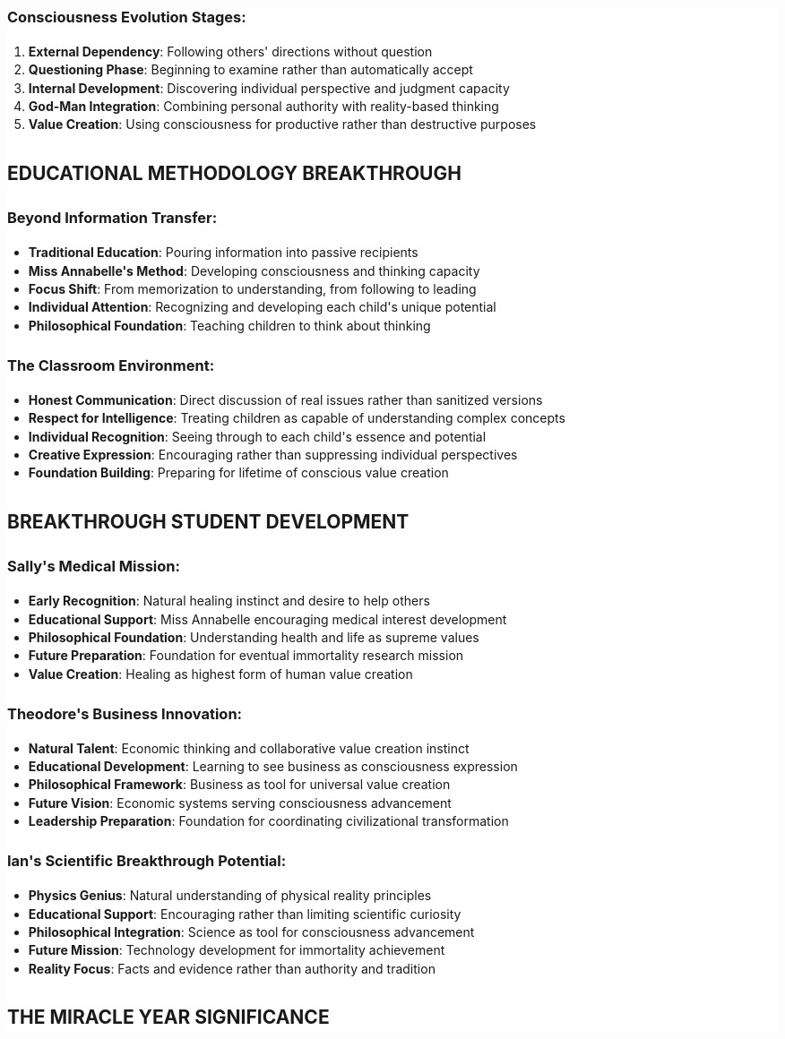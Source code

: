 ### Consciousness Evolution Stages:
1. **External Dependency**: Following others' directions without question
2. **Questioning Phase**: Beginning to examine rather than automatically accept
3. **Internal Development**: Discovering individual perspective and judgment capacity
4. **God-Man Integration**: Combining personal authority with reality-based thinking
5. **Value Creation**: Using consciousness for productive rather than destructive purposes

## EDUCATIONAL METHODOLOGY BREAKTHROUGH

### Beyond Information Transfer:
- **Traditional Education**: Pouring information into passive recipients
- **Miss Annabelle's Method**: Developing consciousness and thinking capacity
- **Focus Shift**: From memorization to understanding, from following to leading
- **Individual Attention**: Recognizing and developing each child's unique potential
- **Philosophical Foundation**: Teaching children to think about thinking

### The Classroom Environment:
- **Honest Communication**: Direct discussion of real issues rather than sanitized versions
- **Respect for Intelligence**: Treating children as capable of understanding complex concepts
- **Individual Recognition**: Seeing through to each child's essence and potential
- **Creative Expression**: Encouraging rather than suppressing individual perspectives
- **Foundation Building**: Preparing for lifetime of conscious value creation

## BREAKTHROUGH STUDENT DEVELOPMENT

### Sally's Medical Mission:
- **Early Recognition**: Natural healing instinct and desire to help others
- **Educational Support**: Miss Annabelle encouraging medical interest development
- **Philosophical Foundation**: Understanding health and life as supreme values
- **Future Preparation**: Foundation for eventual immortality research mission
- **Value Creation**: Healing as highest form of human value creation

### Theodore's Business Innovation:
- **Natural Talent**: Economic thinking and collaborative value creation instinct
- **Educational Development**: Learning to see business as consciousness expression
- **Philosophical Framework**: Business as tool for universal value creation
- **Future Vision**: Economic systems serving consciousness advancement
- **Leadership Preparation**: Foundation for coordinating civilizational transformation

### Ian's Scientific Breakthrough Potential:
- **Physics Genius**: Natural understanding of physical reality principles
- **Educational Support**: Encouraging rather than limiting scientific curiosity
- **Philosophical Integration**: Science as tool for consciousness advancement
- **Future Mission**: Technology development for immortality achievement
- **Reality Focus**: Facts and evidence rather than authority and tradition

## THE MIRACLE YEAR SIGNIFICANCE
